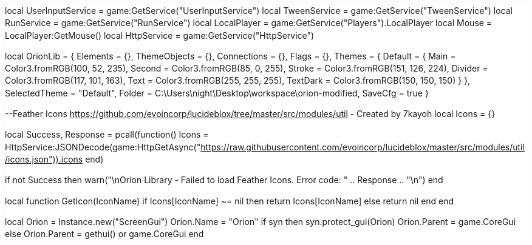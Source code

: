 local UserInputService = game:GetService("UserInputService")
local TweenService = game:GetService("TweenService")
local RunService = game:GetService("RunService")
local LocalPlayer = game:GetService("Players").LocalPlayer
local Mouse = LocalPlayer:GetMouse()
local HttpService = game:GetService("HttpService")

local OrionLib = {
  Elements = {},
  ThemeObjects = {},
  Connections = {},
  Flags = {},
  Themes = {
    Default = {
      Main = Color3.fromRGB(100, 52, 235),
      Second = Color3.fromRGB(85, 0, 255),
      Stroke = Color3.fromRGB(151, 126, 224),
      Divider = Color3.fromRGB(117, 101, 163),
      Text = Color3.fromRGB(255, 255, 255),
      TextDark = Color3.fromRGB(150, 150, 150)
    }
  },
  SelectedTheme = "Default",
  Folder = C:\Users\night\Desktop\workspace\orion-modified,
  SaveCfg = true
}

--Feather Icons https://github.com/evoincorp/lucideblox/tree/master/src/modules/util - Created by 7kayoh
local Icons = {}

local Success, Response = pcall(function()
  Icons = HttpService:JSONDecode(game:HttpGetAsync("https://raw.githubusercontent.com/evoincorp/lucideblox/master/src/modules/util/icons.json")).icons
end)

if not Success then
  warn("\nOrion Library - Failed to load Feather Icons. Error code: " .. Response .. "\n")
end	

local function GetIcon(IconName)
  if Icons[IconName] ~= nil then
    return Icons[IconName]
  else
    return nil
  end
end   

local Orion = Instance.new("ScreenGui")
Orion.Name = "Orion"
if syn then
  syn.protect_gui(Orion)
  Orion.Parent = game.CoreGui
else
  Orion.Parent = gethui() or game.CoreGui
end
